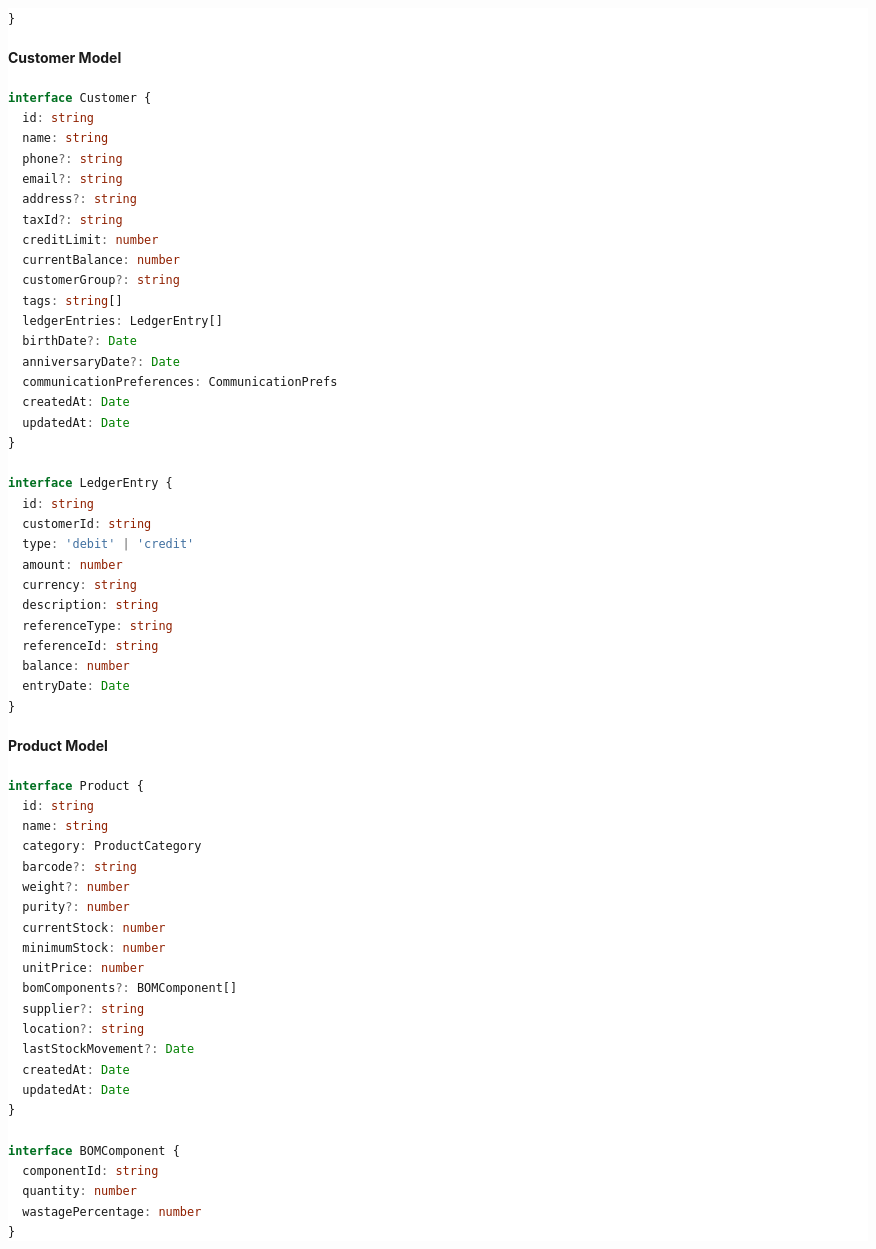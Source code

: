 ```typescript
}
```

#### Customer Model
```typescript
interface Customer {
  id: string
  name: string
  phone?: string
  email?: string
  address?: string
  taxId?: string
  creditLimit: number
  currentBalance: number
  customerGroup?: string
  tags: string[]
  ledgerEntries: LedgerEntry[]
  birthDate?: Date
  anniversaryDate?: Date
  communicationPreferences: CommunicationPrefs
  createdAt: Date
  updatedAt: Date
}

interface LedgerEntry {
  id: string
  customerId: string
  type: 'debit' | 'credit'
  amount: number
  currency: string
  description: string
  referenceType: string
  referenceId: string
  balance: number
  entryDate: Date
}
```

#### Product Model
```typescript
interface Product {
  id: string
  name: string
  category: ProductCategory
  barcode?: string
  weight?: number
  purity?: number
  currentStock: number
  minimumStock: number
  unitPrice: number
  bomComponents?: BOMComponent[]
  supplier?: string
  location?: string
  lastStockMovement?: Date
  createdAt: Date
  updatedAt: Date
}

interface BOMComponent {
  componentId: string
  quantity: number
  wastagePercentage: number
}
```